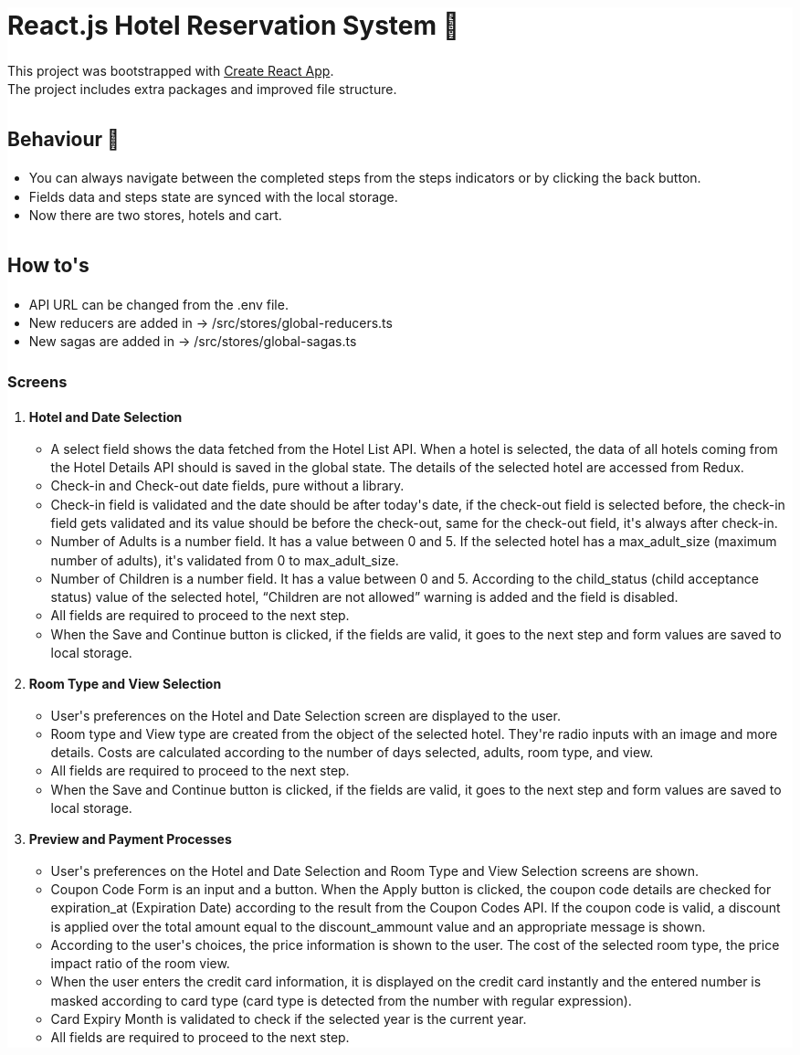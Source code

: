 # React.js Hotel Reservation System 🚀

This project was bootstrapped with [Create React App](https://github.com/facebookincubator/create-react-app).<br />
The project includes extra packages and improved file structure.

## Behaviour 💁

-   You can always navigate between the completed steps from the steps indicators or by clicking the back button.
-   Fields data and steps state are synced with the local storage.
-   Now there are two stores, hotels and cart.

## How to's

-   API URL can be changed from the .env file.
-   New reducers are added in -> /src/stores/global-reducers.ts
-   New sagas are added in -> /src/stores/global-sagas.ts

### Screens

1. **Hotel and Date Selection**

    - A select field shows the data fetched from the Hotel List API. When a hotel is selected, the data of all hotels coming from the Hotel Details API should is saved in the global state. The details of the selected hotel are accessed from Redux.
    - Check-in and Check-out date fields, pure without a library.
    - Check-in field is validated and the date should be after today's date, if the check-out field is selected before, the check-in field gets validated and its value should be before the check-out, same for the check-out field, it's always after check-in.
    - Number of Adults is a number field. It has a value between 0 and 5. If the selected hotel has a max_adult_size (maximum number of adults), it's validated from 0 to max_adult_size.
    - Number of Children is a number field. It has a value between 0 and 5. According to the child_status (child acceptance status) value of the selected hotel, “Children are not allowed” warning is added and the field is disabled.
    - All fields are required to proceed to the next step.
    - When the Save and Continue button is clicked, if the fields are valid, it goes to the next step and form values are saved to local storage.

2. **Room Type and View Selection**

    - User's preferences on the Hotel and Date Selection screen are displayed to the user.
    - Room type and View type are created from the object of the selected hotel. They're radio inputs with an image and more details. Costs are calculated according to the number of days selected, adults, room type, and view.
    - All fields are required to proceed to the next step.
    - When the Save and Continue button is clicked, if the fields are valid, it goes to the next step and form values are saved to local storage.

3. **Preview and Payment Processes**
    - User's preferences on the Hotel and Date Selection and Room Type and View Selection screens are shown.
    - Coupon Code Form is an input and a button. When the Apply button is clicked, the coupon code details are checked for expiration_at (Expiration Date) according to the result from the Coupon Codes API. If the coupon code is valid, a discount is applied over the total amount equal to the discount_ammount value and an appropriate message is shown.
    - According to the user's choices, the price information is shown to the user. The cost of the selected room type, the price impact ratio of the room view.
    - When the user enters the credit card information, it is displayed on the credit card instantly and the entered number is masked according to card type (card type is detected from the number with regular expression).
    - Card Expiry Month is validated to check if the selected year is the current year.
    - All fields are required to proceed to the next step.